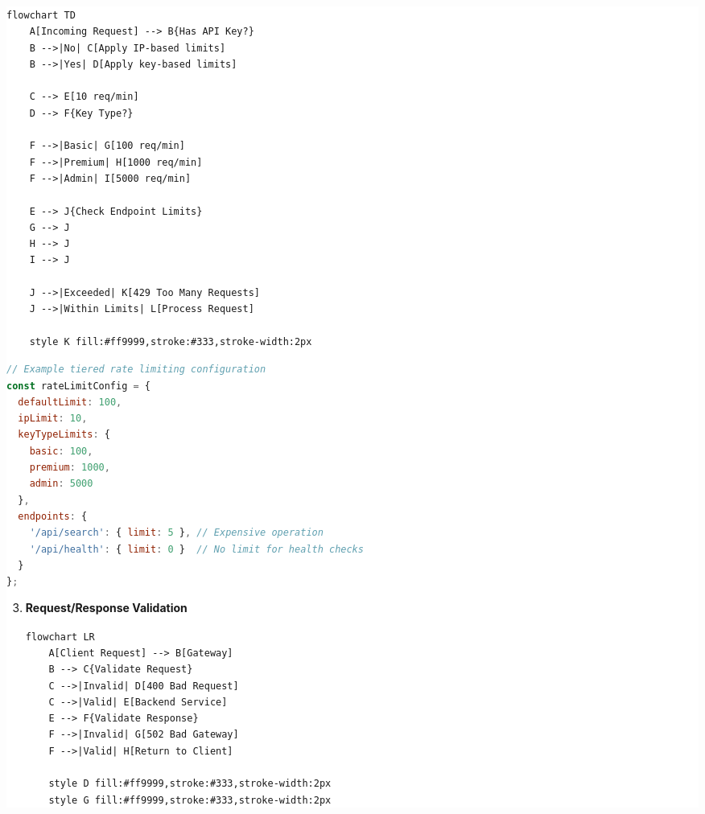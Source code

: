    ```mermaid
   flowchart TD
       A[Incoming Request] --> B{Has API Key?}
       B -->|No| C[Apply IP-based limits]
       B -->|Yes| D[Apply key-based limits]
       
       C --> E[10 req/min]
       D --> F{Key Type?}
       
       F -->|Basic| G[100 req/min]
       F -->|Premium| H[1000 req/min]
       F -->|Admin| I[5000 req/min]
       
       E --> J{Check Endpoint Limits}
       G --> J
       H --> J
       I --> J
       
       J -->|Exceeded| K[429 Too Many Requests]
       J -->|Within Limits| L[Process Request]
       
       style K fill:#ff9999,stroke:#333,stroke-width:2px
   ```

   ```javascript
   // Example tiered rate limiting configuration
   const rateLimitConfig = {
     defaultLimit: 100,
     ipLimit: 10,
     keyTypeLimits: {
       basic: 100,
       premium: 1000,
       admin: 5000
     },
     endpoints: {
       '/api/search': { limit: 5 }, // Expensive operation
       '/api/health': { limit: 0 }  // No limit for health checks
     }
   };
   ```

3. **Request/Response Validation**

   ```mermaid
   flowchart LR
       A[Client Request] --> B[Gateway]
       B --> C{Validate Request}
       C -->|Invalid| D[400 Bad Request]
       C -->|Valid| E[Backend Service]
       E --> F{Validate Response}
       F -->|Invalid| G[502 Bad Gateway]
       F -->|Valid| H[Return to Client]
       
       style D fill:#ff9999,stroke:#333,stroke-width:2px
       style G fill:#ff9999,stroke:#333,stroke-width:2px
   ```
